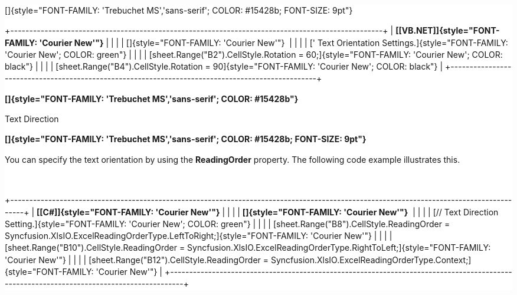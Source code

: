 []{style="FONT-FAMILY: 'Trebuchet MS','sans-serif'; COLOR: #15428b; FONT-SIZE: 9pt"} 

+--------------------------------------------------------------------------------------------------+
| **[\[VB.NET\]]{style="FONT-FAMILY: 'Courier New'"}**                                             |
|                                                                                                  |
| []{style="FONT-FAMILY: 'Courier New'"}                                                           |
|                                                                                                  |
| [\' Text Orientation Settings.]{style="FONT-FAMILY: 'Courier New'; COLOR: green"}                |
|                                                                                                  |
| [sheet.Range(\"B2\").CellStyle.Rotation = 60;]{style="FONT-FAMILY: 'Courier New'; COLOR: black"} |
|                                                                                                  |
| [sheet.Range(\"B4\").CellStyle.Rotation = 90]{style="FONT-FAMILY: 'Courier New'; COLOR: black"}  |
+--------------------------------------------------------------------------------------------------+

**[]{style="FONT-FAMILY: 'Trebuchet MS','sans-serif'; COLOR: #15428b"}** 

Text Direction

**[]{style="FONT-FAMILY: 'Trebuchet MS','sans-serif'; COLOR: #15428b; FONT-SIZE: 9pt"}** 

You can specify the text orientation by using the **ReadingOrder** property. The following code example illustrates this.

 

+-----------------------------------------------------------------------------------------------------------------------------------------+
| **[\[C#\]]{style="FONT-FAMILY: 'Courier New'"}**                                                                                        |
|                                                                                                                                         |
| **[]{style="FONT-FAMILY: 'Courier New'"}**                                                                                              |
|                                                                                                                                         |
| [// Text Direction Setting.]{style="FONT-FAMILY: 'Courier New'; COLOR: green"}                                                          |
|                                                                                                                                         |
| [sheet.Range(\"B8\").CellStyle.ReadingOrder = Syncfusion.XlsIO.ExcelReadingOrderType.LeftToRight;]{style="FONT-FAMILY: 'Courier New'"}  |
|                                                                                                                                         |
| [sheet.Range(\"B10\").CellStyle.ReadingOrder = Syncfusion.XlsIO.ExcelReadingOrderType.RightToLeft;]{style="FONT-FAMILY: 'Courier New'"} |
|                                                                                                                                         |
| [sheet.Range(\"B12\").CellStyle.ReadingOrder = Syncfusion.XlsIO.ExcelReadingOrderType.Context;]{style="FONT-FAMILY: 'Courier New'"}     |
+-----------------------------------------------------------------------------------------------------------------------------------------+

